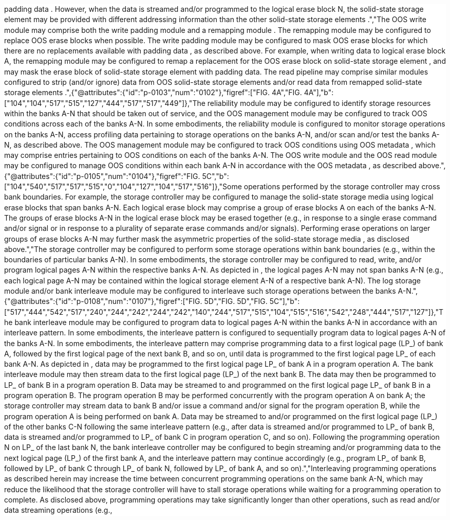 padding data . However, when the data is streamed and\/or programmed to the logical erase block N, the solid-state storage element  may be provided with different addressing information than the other solid-state storage elements .","The OOS write module  may comprise both the write padding module  and a remapping module . The remapping module  may be configured to replace OOS erase blocks when possible. The write padding module  may be configured to mask OOS erase blocks for which there are no replacements available with padding data , as described above. For example, when writing data to logical erase block A, the remapping module  may be configured to remap a replacement for the OOS erase block on solid-state storage element , and may mask the erase block of solid-state storage element  with padding data. The read pipeline  may comprise similar modules configured to strip (and\/or ignore) data from OOS solid-state storage elements  and\/or read data from remapped solid-state storage elements .",{"@attributes":{"id":"p-0103","num":"0102"},"figref":["FIG. 4A","FIG. 4A"],"b":["104","104","517","515","127","444","517","517","449"]},"The reliability module  may be configured to identify storage resources within the banks A-N that should be taken out of service, and the OOS management module  may be configured to track OOS conditions across each of the banks A-N. In some embodiments, the reliability module  is configured to monitor storage operations on the banks A-N, access profiling data pertaining to storage operations on the banks A-N, and\/or scan and\/or test the banks A-N, as described above. The OOS management module  may be configured to track OOS conditions using OOS metadata , which may comprise entries pertaining to OOS conditions on each of the banks A-N. The OOS write module  and the OOS read module  may be configured to manage OOS conditions within each bank A-N in accordance with the OOS metadata , as described above.",{"@attributes":{"id":"p-0105","num":"0104"},"figref":"FIG. 5C","b":["104","540","517","517","515","0","104","127","104","517","516"]},"Some operations performed by the storage controller  may cross bank boundaries. For example, the storage controller  may be configured to manage the solid-state storage media  using logical erase blocks  that span banks A-N. Each logical erase block  may comprise a group of erase blocks A on each of the banks A-N. The groups of erase blocks A-N in the logical erase block  may be erased together (e.g., in response to a single erase command and\/or signal or in response to a plurality of separate erase commands and\/or signals). Performing erase operations on larger groups of erase blocks A-N may further mask the asymmetric properties of the solid-state storage media , as disclosed above.","The storage controller may be configured to perform some storage operations within bank boundaries (e.g., within the boundaries of particular banks A-N). In some embodiments, the storage controller  may be configured to read, write, and\/or program logical pages A-N within the respective banks A-N. As depicted in , the logical pages A-N may not span banks A-N (e.g., each logical page A-N may be contained within the logical storage element A-N of a respective bank A-N). The log storage module  and\/or bank interleave module  may be configured to interleave such storage operations between the banks A-N.",{"@attributes":{"id":"p-0108","num":"0107"},"figref":["FIG. 5D","FIG. 5D","FIG. 5C"],"b":["517","444","542","517","240","244","242","244","242","140","244","517","515","104","515","516","542","248","444","517","127"]},"The bank interleave module  may be configured to program data to logical pages A-N within the banks A-N in accordance with an interleave pattern. In some embodiments, the interleave pattern is configured to sequentially program data to logical pages A-N of the banks A-N. In some embodiments, the interleave pattern may comprise programming data to a first logical page (LP_) of bank A, followed by the first logical page of the next bank B, and so on, until data is programmed to the first logical page LP_ of each bank A-N. As depicted in , data may be programmed to the first logical page LP_ of bank A in a program operation A. The bank interleave module  may then stream data to the first logical page (LP_) of the next bank B. The data may then be programmed to LP_ of bank B in a program operation B. Data may be streamed to and programmed on the first logical page LP_ of bank B in a program operation B. The program operation B may be performed concurrently with the program operation A on bank A; the storage controller  may stream data to bank B and\/or issue a command and\/or signal for the program operation B, while the program operation A is being performed on bank A. Data may be streamed to and\/or programmed on the first logical page (LP_) of the other banks C-N following the same interleave pattern (e.g., after data is streamed and\/or programmed to LP_ of bank B, data is streamed and\/or programmed to LP_ of bank C in program operation C, and so on). Following the programming operation N on LP_ of the last bank N, the bank interleave controller  may be configured to begin streaming and\/or programming data to the next logical page (LP_) of the first bank A, and the interleave pattern may continue accordingly (e.g., program LP_ of bank B, followed by LP_ of bank C through LP_ of bank N, followed by LP_ of bank A, and so on).","Interleaving programming operations as described herein may increase the time between concurrent programming operations on the same bank A-N, which may reduce the likelihood that the storage controller  will have to stall storage operations while waiting for a programming operation to complete. As disclosed above, programming operations may take significantly longer than other operations, such as read and\/or data streaming operations (e.g.,